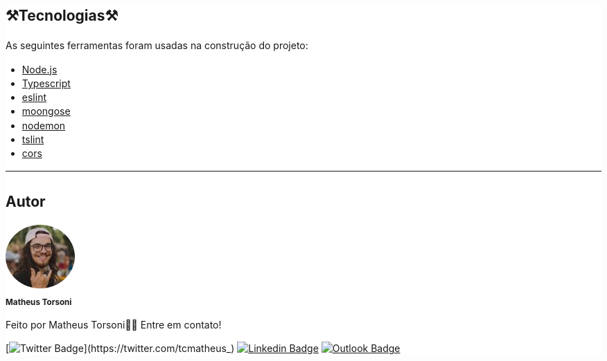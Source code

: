 ## ⚒️Tecnologias⚒️ 

As seguintes ferramentas foram usadas na construção do projeto:

- [Node.js](https://nodejs.org/en/)
- [Typescript](https://www.typescriptlang.org/)
- [eslint](https://eslint.org/)
- [moongose](https://mongoosejs.com/)
- [nodemon](https://woliveiras.com.br/posts/Facilitando-o-desenvolvimento-Nodejs-com-Nodemon/)
- [tslint](https://palantir.github.io/tslint/)
- [cors](https://www.npmjs.com/package//cors?activeTab=readme)
  

----------

## Autor


 <img style="border-radius: 50%;" src="imagens\FotoPerfil.jpeg" width="100px;" alt=""/>
  <br />
 <sub><b>Matheus Torsoni</b></sub></a>

Feito por Matheus Torsoni👋🏽 Entre em contato!

[![Twitter Badge](https://img.shields.io/badge/-@tcmatheus-1ca0f1?style=flat-square&labelColor=1ca0f1&logo=twitter&logoColor=white&link=https://twitter.com/tcmatheus_)](https://twitter.com/tcmatheus_) [![Linkedin Badge](https://img.shields.io/badge/-Matheus-Torsoni?style=flat-square&logo=Linkedin&logoColor=white&link=https://www.linkedin.com/in/matheus-torsoni-b33957156/)](https://www.linkedin.com/in/matheus-torsoni-b33957156/) 
[![Outlook Badge](https://img.shields.io/badge/matheus_tcampos@hotmail.com-c14438?style=flat-square&logo=outlook&logoColor=white&link=mailto:matheus_tcampos@hotmail.com)](matheus_tcampos@hotmail.com)
